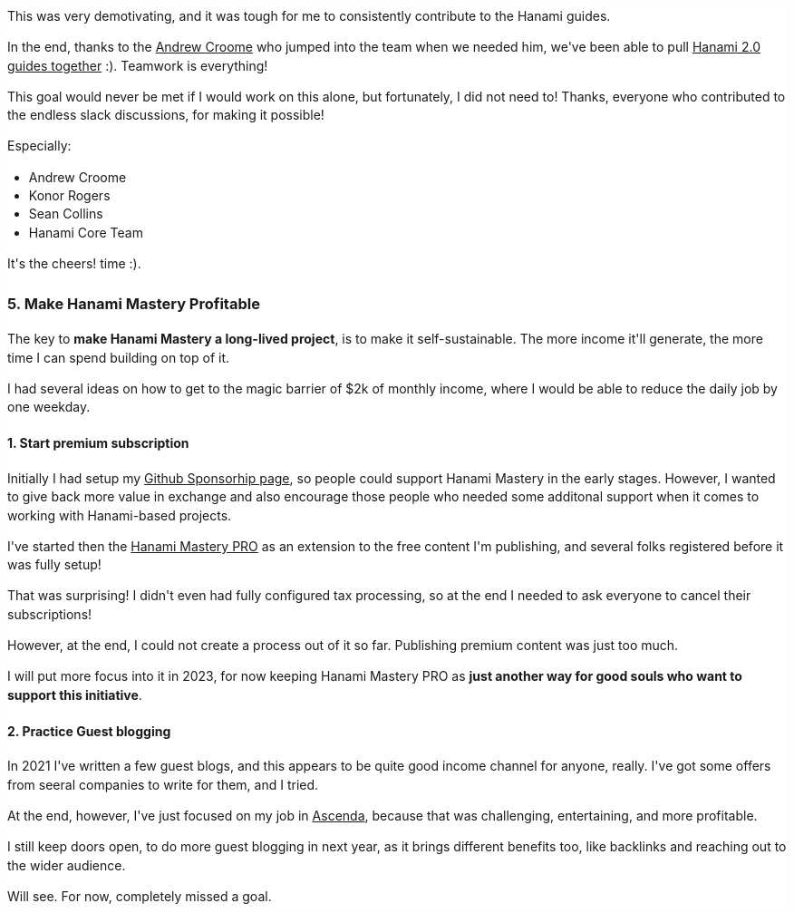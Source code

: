 This was very demotivating, and it was tough for me to consistently contribute to the Hanami guides.

In the end, thanks to the [Andrew Croome](https://github.com/andrewcroome) who jumped into the team when we needed him, we've been able to pull [Hanami 2.0 guides together](https://guides.hanamirb.org) :). Teamwork is everything!

This goal would never be met if I would work on this alone, but fortunately, I did not need to! Thanks, everyone who contributed to the endless slack discussions, for making it possible!

Especially:
- Andrew Croome
- Konor Rogers
- Sean Collins
- Hanami Core Team

It's the cheers! time :).

### 5. Make Hanami Mastery Profitable

The key to **make Hanami Mastery a long-lived project**, is to make it self-sustainable. The more income it'll generate, the more time I can spend building on top of it.

I had several ideas on how to get to the magic barrier of $2k of monthly income, where I would be able to reduce the daily job by one weekday.

#### 1. Start premium subscription

Initially I had setup my [Github Sponsorhip page](https://github.com/sponsors/swilgosz), so people could support Hanami Mastery in the early stages. However, I wanted to give back more value in exchange and also encourage those people who needed some additonal support when it comes to working with Hanami-based projects.

I've started then the [Hanami Mastery PRO](https://pro.hanamimastery.com) as an extension to the free content I'm publishing, and several folks registered before it was fully setup!

That was surprising! I didn't even had fully configured tax processing, so at the end I needed to ask everyone to cancel their subscriptions!

However, at the end, I could not create a process out of it so far. Publishing premium content was just too much.

I will put more focus into it in 2023, for now keeping Hanami Mastery PRO as **just another way for good souls who want to support this initiative**.

#### 2. Practice Guest blogging

In 2021 I've written a few guest blogs, and this appears to be quite good income channel for anyone, really. I've got some offers from seeral companies to write for them, and I tried.

At the end, however, I've just focused on my job in [Ascenda](https://ascendaloyalty.com), because that was challenging, entertaining, and more profitable.

I still keep doors open, to do more guest blogging in next year, as it brings different benefits too, like backlinks and reaching out to the wider audience.

Will see. For now, completely missed a goal.
